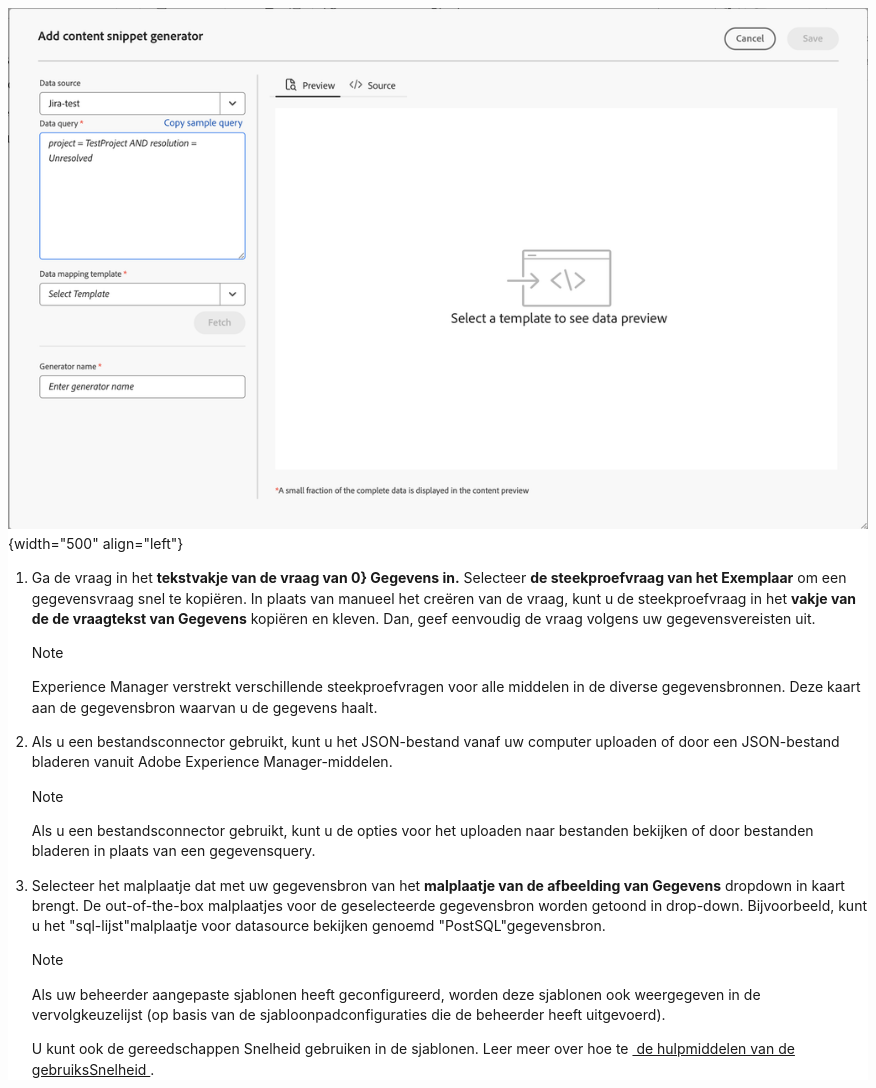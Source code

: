    ![](images/add-content-snippet-generator-empty-screen.png){width="500" align="left"}

1. Ga de vraag in het **tekstvakje van de vraag van 0&rbrace; Gegevens in.**  Selecteer **de steekproefvraag van het Exemplaar** om een gegevensvraag snel te kopiëren. In plaats van manueel het creëren van de vraag, kunt u de steekproefvraag in het **vakje van de de vraagtekst van Gegevens** kopiëren en kleven. Dan, geef eenvoudig de vraag volgens uw gegevensvereisten uit.

   >[!NOTE]
   >
   > Experience Manager verstrekt verschillende steekproefvragen voor alle middelen in de diverse gegevensbronnen. Deze kaart aan de gegevensbron waarvan u de gegevens haalt.

1. Als u een bestandsconnector gebruikt, kunt u het JSON-bestand vanaf uw computer uploaden of door een JSON-bestand bladeren vanuit Adobe Experience Manager-middelen.

   >[!NOTE]
   >
   > Als u een bestandsconnector gebruikt, kunt u de opties voor het uploaden naar bestanden bekijken of door bestanden bladeren in plaats van een gegevensquery.

1. Selecteer het malplaatje dat met uw gegevensbron van het **malplaatje van de afbeelding van Gegevens** dropdown in kaart brengt.
De out-of-the-box malplaatjes voor de geselecteerde gegevensbron worden getoond in drop-down. Bijvoorbeeld, kunt u het &quot;sql-lijst&quot;malplaatje voor datasource bekijken genoemd &quot;PostSQL&quot;gegevensbron.

   >[!NOTE]
   >  
   > Als uw beheerder aangepaste sjablonen heeft geconfigureerd, worden deze sjablonen ook weergegeven in de vervolgkeuzelijst (op basis van de sjabloonpadconfiguraties die de beheerder heeft uitgevoerd).
   >   
   >U kunt ook de gereedschappen Snelheid gebruiken in de sjablonen. Leer meer over hoe te [&#x200B; de hulpmiddelen van de gebruiksSnelheid &#x200B;](#use-velocity-tools).

